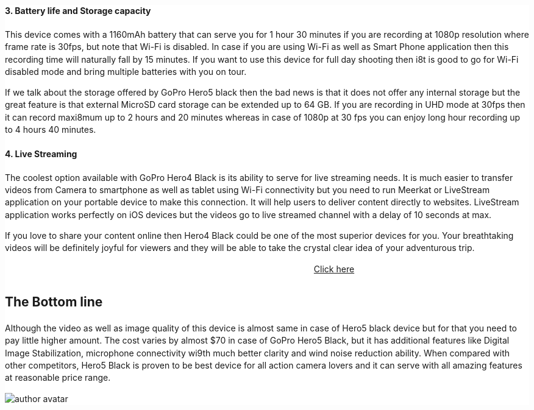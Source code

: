 #### 3\.  Battery life and Storage capacity

 This device comes with a 1160mAh battery that can serve you for 1 hour 30 minutes if you are recording at 1080p resolution where frame rate is 30fps, but note that Wi-Fi is disabled. In case if you are using Wi-Fi as well as Smart Phone application then this recording time will naturally fall by 15 minutes. If you want to use this device for full day shooting then i8t is good to go for Wi-Fi disabled mode and bring multiple batteries with you on tour.

 If we talk about the storage offered by GoPro Hero5 black then the bad news is that it does not offer any internal storage but the great feature is that external MicroSD card storage can be extended up to 64 GB. If you are recording in UHD mode at 30fps then it can record maxi8mum up to 2 hours and 20 minutes whereas in case of 1080p at 30 fps you can enjoy long hour recording up to 4 hours 40 minutes.

#### 4\.  Live Streaming

 The coolest option available with GoPro Hero4 Black is its ability to serve for live streaming needs. It is much easier to transfer videos from Camera to smartphone as well as tablet using Wi-Fi connectivity but you need to run Meerkat or LiveStream application on your portable device to make this connection. It will help users to deliver content directly to websites. LiveStream application works perfectly on iOS devices but the videos go to live streamed channel with a delay of 10 seconds at max.

 If you love to share your content online then Hero4 Black could be one of the most superior devices for you. Your breathtaking videos will be definitely joyful for viewers and they will be able to take the crystal clear idea of your adventurous trip.


<span id="1793213">
					<video width="1080" height="1620" style="cursor:pointer"
           poster="//a.impactradius-go.com/display-clicktoplayimage/1793213.jpeg"
           onclick="if(!this.playClicked){this.play();this.setAttribute('controls',true);this.playClicked=true;}">
	   <source src="//a.impactradius-go.com/display-ad/19135-1793213">
	   <img src="//a.impactradius-go.com/display-clicktoplayimage/1793213.jpeg" style="border: none; height: 100%; width: 100%; object-fit: contain">
	</video>
	<div style="width:1080px;text-align:center"><a href="javascript:window.open(decodeURIComponent('https%3A%2F%2Ftinyland.pxf.io%2Fc%2F5597632%2F1793213%2F19135'), '_blank');void(0);">Click here</a></div>
</span>
<img height="0" width="0" src="https://imp.pxf.io/i/5597632/1793213/19135" style="position:absolute;visibility:hidden;" border="0" />

## The Bottom line

 Although the video as well as image quality of this device is almost same in case of Hero5 black device but for that you need to pay little higher amount. The cost varies by almost $70 in case of GoPro Hero5 Black, but it has additional features like Digital Image Stabilization, microphone connectivity wi9th much better clarity and wind noise reduction ability. When compared with other competitors, Hero5 Black is proven to be best device for all action camera lovers and it can serve with all amazing features at reasonable price range.

![author avatar](https://lh5.googleusercontent.com/-AIMmjowaFs4/AAAAAAAAAAI/AAAAAAAAABc/Y5UmwDaI7HU/s250-c-k/photo.jpg)
